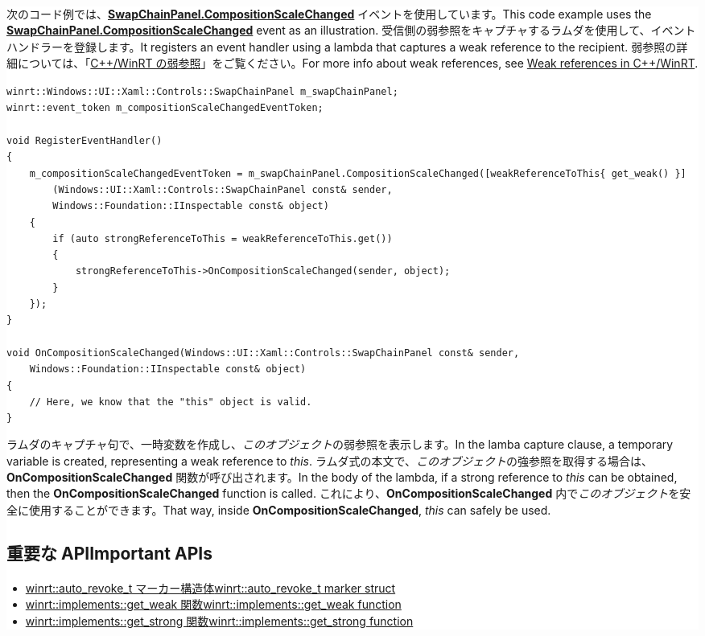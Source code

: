 <span data-ttu-id="93a3a-175">次のコード例では、[**SwapChainPanel.CompositionScaleChanged**](/uwp/api/windows.ui.xaml.controls.swapchainpanel.compositionscalechanged) イベントを使用しています。</span><span class="sxs-lookup"><span data-stu-id="93a3a-175">This code example uses the [**SwapChainPanel.CompositionScaleChanged**](/uwp/api/windows.ui.xaml.controls.swapchainpanel.compositionscalechanged) event as an illustration.</span></span> <span data-ttu-id="93a3a-176">受信側の弱参照をキャプチャするラムダを使用して、イベント ハンドラーを登録します。</span><span class="sxs-lookup"><span data-stu-id="93a3a-176">It registers an event handler using a lambda that captures a weak reference to the recipient.</span></span> <span data-ttu-id="93a3a-177">弱参照の詳細については、「[C++/WinRT の弱参照](weak-references.md)」をご覧ください。</span><span class="sxs-lookup"><span data-stu-id="93a3a-177">For more info about weak references, see [Weak references in C++/WinRT](weak-references.md).</span></span> 

```cppwinrt
winrt::Windows::UI::Xaml::Controls::SwapChainPanel m_swapChainPanel;
winrt::event_token m_compositionScaleChangedEventToken;

void RegisterEventHandler()
{
    m_compositionScaleChangedEventToken = m_swapChainPanel.CompositionScaleChanged([weakReferenceToThis{ get_weak() }]
        (Windows::UI::Xaml::Controls::SwapChainPanel const& sender,
        Windows::Foundation::IInspectable const& object)
    {
        if (auto strongReferenceToThis = weakReferenceToThis.get())
        {
            strongReferenceToThis->OnCompositionScaleChanged(sender, object);
        }
    });
}

void OnCompositionScaleChanged(Windows::UI::Xaml::Controls::SwapChainPanel const& sender,
    Windows::Foundation::IInspectable const& object)
{
    // Here, we know that the "this" object is valid.
}
```

<span data-ttu-id="93a3a-178">ラムダのキャプチャ句で、一時変数を作成し、*このオブジェクト*の弱参照を表示します。</span><span class="sxs-lookup"><span data-stu-id="93a3a-178">In the lamba capture clause, a temporary variable is created, representing a weak reference to *this*.</span></span> <span data-ttu-id="93a3a-179">ラムダ式の本文で、*このオブジェクト*の強参照を取得する場合は、**OnCompositionScaleChanged** 関数が呼び出されます。</span><span class="sxs-lookup"><span data-stu-id="93a3a-179">In the body of the lambda, if a strong reference to *this* can be obtained, then the **OnCompositionScaleChanged** function is called.</span></span> <span data-ttu-id="93a3a-180">これにより、**OnCompositionScaleChanged** 内で*このオブジェクト*を安全に使用することができます。</span><span class="sxs-lookup"><span data-stu-id="93a3a-180">That way, inside **OnCompositionScaleChanged**, *this* can safely be used.</span></span>

## <a name="important-apis"></a><span data-ttu-id="93a3a-181">重要な API</span><span class="sxs-lookup"><span data-stu-id="93a3a-181">Important APIs</span></span>
* [<span data-ttu-id="93a3a-182">winrt::auto_revoke_t マーカー構造体</span><span class="sxs-lookup"><span data-stu-id="93a3a-182">winrt::auto_revoke_t marker struct</span></span>](/uwp/cpp-ref-for-winrt/auto-revoke-t)
* [<span data-ttu-id="93a3a-183">winrt::implements::get_weak 関数</span><span class="sxs-lookup"><span data-stu-id="93a3a-183">winrt::implements::get_weak function</span></span>](/uwp/cpp-ref-for-winrt/implements#implementsgetweak-function)
* [<span data-ttu-id="93a3a-184">winrt::implements::get_strong 関数</span><span class="sxs-lookup"><span data-stu-id="93a3a-184">winrt::implements::get_strong function</span></span>](/uwp/cpp-ref-for-winrt/implements#implementsgetstrong-function)
